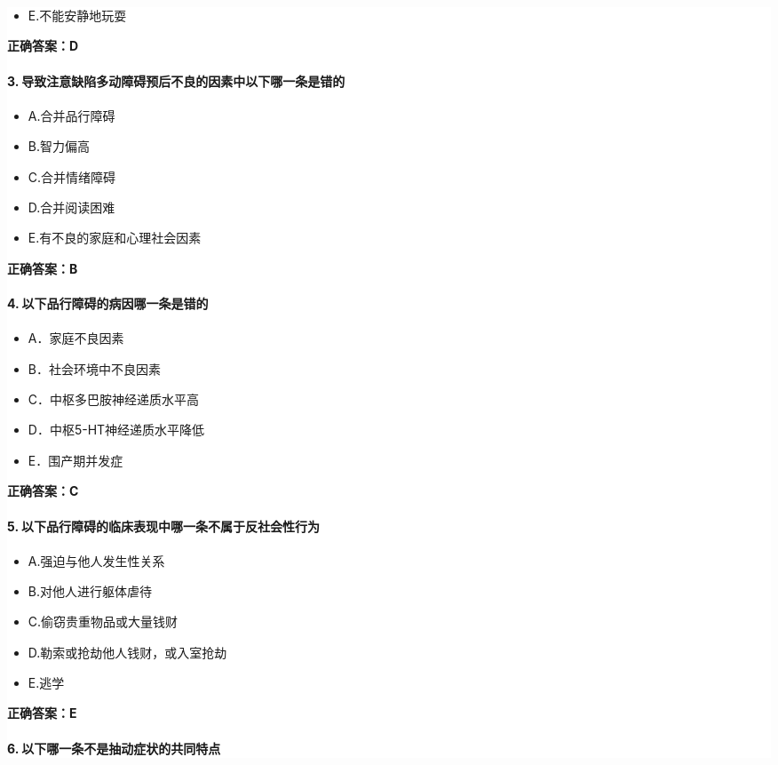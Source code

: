 * E.不能安静地玩耍

**正确答案：D**







#### 3. 导致注意缺陷多动障碍预后不良的因素中以下哪一条是错的

* A.合并品行障碍

* B.智力偏高

* C.合并情绪障碍

* D.合并阅读困难

* E.有不良的家庭和心理社会因素

**正确答案：B**







#### 4. 以下品行障碍的病因哪一条是错的

* A．家庭不良因素

* B．社会环境中不良因素

* C．中枢多巴胺神经递质水平高

* D．中枢5-HT神经递质水平降低

* E．围产期并发症

**正确答案：C**







#### 5. 以下品行障碍的临床表现中哪一条不属于反社会性行为

* A.强迫与他人发生性关系

* B.对他人进行躯体虐待

* C.偷窃贵重物品或大量钱财

* D.勒索或抢劫他人钱财，或入室抢劫

* E.逃学

**正确答案：E**







#### 6. 以下哪一条不是抽动症状的共同特点
